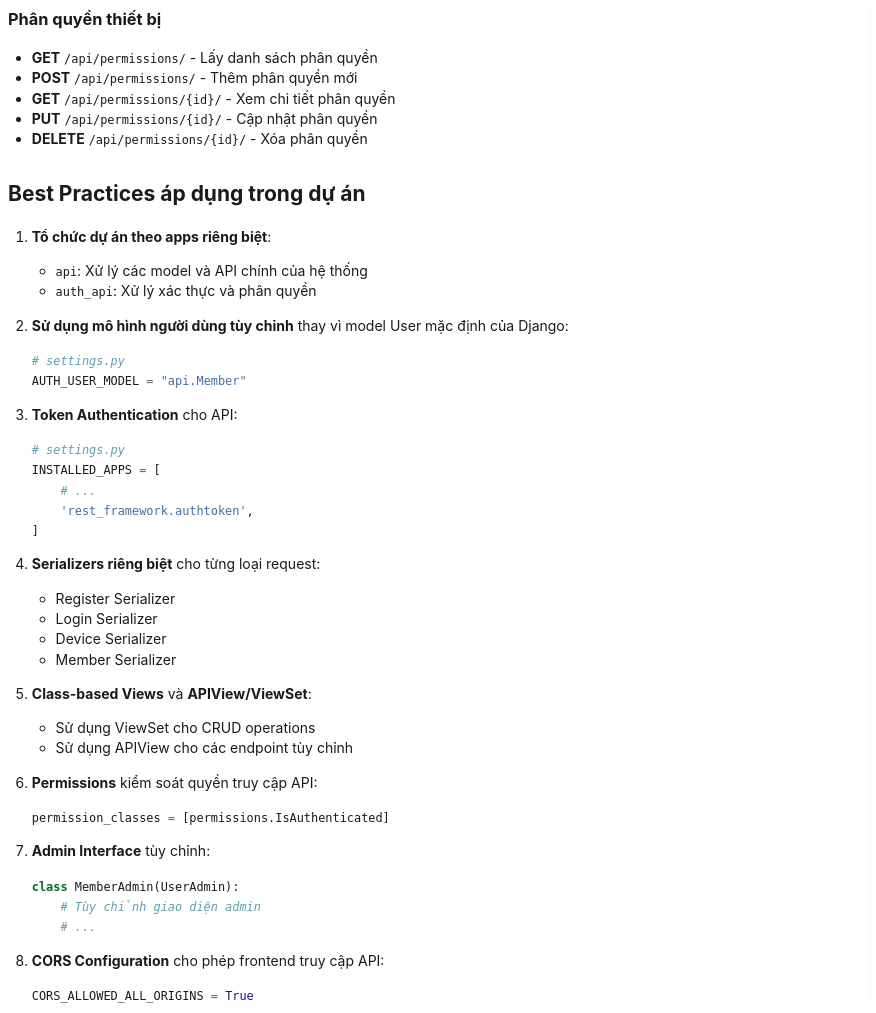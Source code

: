 ### Phân quyền thiết bị

- **GET** `/api/permissions/` - Lấy danh sách phân quyền
- **POST** `/api/permissions/` - Thêm phân quyền mới
- **GET** `/api/permissions/{id}/` - Xem chi tiết phân quyền
- **PUT** `/api/permissions/{id}/` - Cập nhật phân quyền
- **DELETE** `/api/permissions/{id}/` - Xóa phân quyền

## Best Practices áp dụng trong dự án

1. **Tổ chức dự án theo apps riêng biệt**:

   - `api`: Xử lý các model và API chính của hệ thống
   - `auth_api`: Xử lý xác thực và phân quyền

2. **Sử dụng mô hình người dùng tùy chỉnh** thay vì model User mặc định của Django:

   ```python
   # settings.py
   AUTH_USER_MODEL = "api.Member"
   ```

3. **Token Authentication** cho API:

   ```python
   # settings.py
   INSTALLED_APPS = [
       # ...
       'rest_framework.authtoken',
   ]
   ```

4. **Serializers riêng biệt** cho từng loại request:

   - Register Serializer
   - Login Serializer
   - Device Serializer
   - Member Serializer

5. **Class-based Views** và **APIView/ViewSet**:

   - Sử dụng ViewSet cho CRUD operations
   - Sử dụng APIView cho các endpoint tùy chỉnh

6. **Permissions** kiểm soát quyền truy cập API:

   ```python
   permission_classes = [permissions.IsAuthenticated]
   ```

7. **Admin Interface** tùy chỉnh:

   ```python
   class MemberAdmin(UserAdmin):
       # Tùy chỉnh giao diện admin
       # ...
   ```

8. **CORS Configuration** cho phép frontend truy cập API:
   ```python
   CORS_ALLOWED_ALL_ORIGINS = True
   ```
